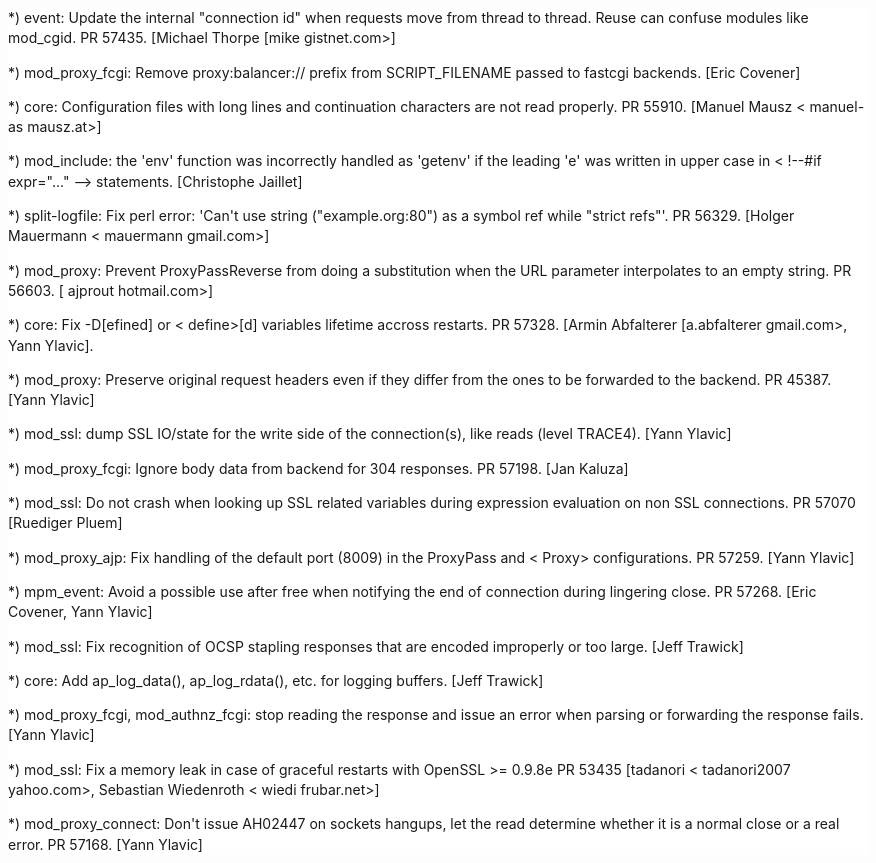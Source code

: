   *) event: Update the internal "connection id" when requests
     move from thread to thread. Reuse can confuse modules like
     mod_cgid. PR 57435. [Michael Thorpe [mike gistnet.com>]

  *) mod_proxy_fcgi: Remove proxy:balancer:// prefix from SCRIPT_FILENAME
     passed to fastcgi backends. [Eric Covener]

  *) core: Configuration files with long lines and continuation characters
     are not read properly. PR 55910. [Manuel Mausz < manuel-as mausz.at>]

  *) mod_include: the 'env' function was incorrectly handled as 'getenv' if the
     leading 'e' was written in upper case in < !--#if expr="..." -->
     statements. [Christophe Jaillet]

  *) split-logfile: Fix perl error:  'Can't use string ("example.org:80") 
     as a symbol ref while "strict refs"'. PR 56329.
     [Holger Mauermann < mauermann gmail.com>]

  *) mod_proxy: Prevent ProxyPassReverse from doing a substitution when
     the URL parameter interpolates to an empty string. PR 56603.
     [ ajprout hotmail.com>]

  *) core: Fix -D[efined] or < define>[d] variables lifetime accross restarts. 
     PR 57328.  [Armin Abfalterer [a.abfalterer gmail.com>, Yann Ylavic].

  *) mod_proxy: Preserve original request headers even if they differ
     from the ones to be forwarded to the backend. PR 45387.
     [Yann Ylavic]

  *) mod_ssl: dump SSL IO/state for the write side of the connection(s),
     like reads (level TRACE4). [Yann Ylavic]

  *) mod_proxy_fcgi: Ignore body data from backend for 304 responses. PR 57198.
     [Jan Kaluza]

  *) mod_ssl: Do not crash when looking up SSL related variables during
     expression evaluation on non SSL connections. PR 57070  [Ruediger Pluem]

  *) mod_proxy_ajp: Fix handling of the default port (8009) in the
     ProxyPass and < Proxy> configurations.  PR 57259.  [Yann Ylavic]

  *) mpm_event: Avoid a possible use after free when notifying the end of
     connection during lingering close.  PR 57268.  [Eric Covener, Yann Ylavic]

  *) mod_ssl: Fix recognition of OCSP stapling responses that are encoded
     improperly or too large.  [Jeff Trawick]

  *) core: Add ap_log_data(), ap_log_rdata(), etc. for logging buffers.
     [Jeff Trawick]

  *) mod_proxy_fcgi, mod_authnz_fcgi: stop reading the response and issue an
     error when parsing or forwarding the response fails. [Yann Ylavic]

  *) mod_ssl: Fix a memory leak in case of graceful restarts with OpenSSL >= 0.9.8e
     PR 53435 [tadanori < tadanori2007 yahoo.com>, Sebastian Wiedenroth < wiedi frubar.net>]

  *) mod_proxy_connect: Don't issue AH02447 on sockets hangups, let the read
     determine whether it is a normal close or a real error. PR 57168. [Yann
     Ylavic]
